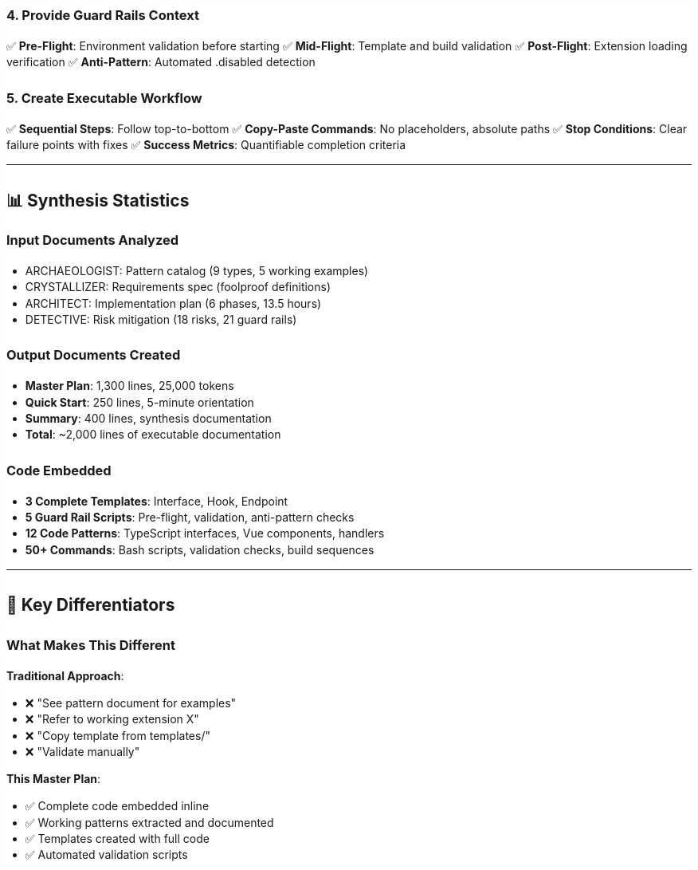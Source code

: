 ### 4. Provide Guard Rails Context
✅ **Pre-Flight**: Environment validation before starting
✅ **Mid-Flight**: Template and build validation
✅ **Post-Flight**: Extension loading verification
✅ **Anti-Pattern**: Automated .disabled detection

### 5. Create Executable Workflow
✅ **Sequential Steps**: Follow top-to-bottom
✅ **Copy-Paste Commands**: No placeholders, absolute paths
✅ **Stop Conditions**: Clear failure points with fixes
✅ **Success Metrics**: Quantifiable completion criteria

---

## 📊 Synthesis Statistics

### Input Documents Analyzed
- ARCHAEOLOGIST: Pattern catalog (9 types, 5 working examples)
- CRYSTALLIZER: Requirements spec (foolproof definitions)
- ARCHITECT: Implementation plan (6 phases, 13.5 hours)
- DETECTIVE: Risk mitigation (18 risks, 21 guard rails)

### Output Documents Created
- **Master Plan**: 1,300 lines, 25,000 tokens
- **Quick Start**: 250 lines, 5-minute orientation
- **Summary**: 400 lines, synthesis documentation
- **Total**: ~2,000 lines of executable documentation

### Code Embedded
- **3 Complete Templates**: Interface, Hook, Endpoint
- **5 Guard Rail Scripts**: Pre-flight, validation, anti-pattern checks
- **12 Code Patterns**: TypeScript interfaces, Vue components, handlers
- **50+ Commands**: Bash scripts, validation checks, build sequences

---

## 🎯 Key Differentiators

### What Makes This Different

**Traditional Approach**:
- ❌ "See pattern document for examples"
- ❌ "Refer to working extension X"
- ❌ "Copy template from templates/"
- ❌ "Validate manually"

**This Master Plan**:
- ✅ Complete code embedded inline
- ✅ Working patterns extracted and documented
- ✅ Templates created with full code
- ✅ Automated validation scripts
